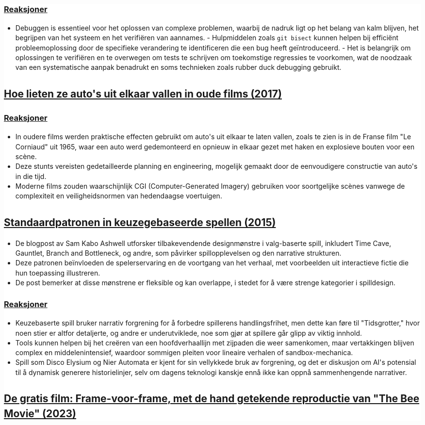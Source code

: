 ### [Reaksjoner](https://news.ycombinator.com/item?id=42682602)

- Debuggen is essentieel voor het oplossen van complexe problemen, waarbij de nadruk ligt op het belang van kalm blijven, het begrijpen van het systeem en het verifiëren van aannames. - Hulpmiddelen zoals `git bisect` kunnen helpen bij efficiënt probleemoplossing door de specifieke verandering te identificeren die een bug heeft geïntroduceerd. - Het is belangrijk om oplossingen te verifiëren en te overwegen om tests te schrijven om toekomstige regressies te voorkomen, wat de noodzaak van een systematische aanpak benadrukt en soms technieken zoals rubber duck debugging gebruikt.

## [Hoe lieten ze auto's uit elkaar vallen in oude films (2017)](https://movies.stackexchange.com/questions/79161/how-did-they-make-cars-fall-apart-in-old-movies)

### [Reaksjoner](https://news.ycombinator.com/item?id=42679127)

- In oudere films werden praktische effecten gebruikt om auto's uit elkaar te laten vallen, zoals te zien is in de Franse film "Le Corniaud" uit 1965, waar een auto werd gedemonteerd en opnieuw in elkaar gezet met haken en explosieve bouten voor een scène.
- Deze stunts vereisten gedetailleerde planning en engineering, mogelijk gemaakt door de eenvoudigere constructie van auto's in die tijd.
- Moderne films zouden waarschijnlijk CGI (Computer-Generated Imagery) gebruiken voor soortgelijke scènes vanwege de complexiteit en veiligheidsnormen van hedendaagse voertuigen.

## [Standaardpatronen in keuzegebaseerde spellen (2015)](https://heterogenoustasks.wordpress.com/2015/01/26/standard-patterns-in-choice-based-games/)

- De blogpost av Sam Kabo Ashwell utforsker tilbakevendende designmønstre i valg-baserte spill, inkludert Time Cave, Gauntlet, Branch and Bottleneck, og andre, som påvirker spillopplevelsen og den narrative strukturen.
- Deze patronen beïnvloeden de spelerservaring en de voortgang van het verhaal, met voorbeelden uit interactieve fictie die hun toepassing illustreren.
- De post bemerker at disse mønstrene er fleksible og kan overlappe, i stedet for å være strenge kategorier i spilldesign.

### [Reaksjoner](https://news.ycombinator.com/item?id=42678647)

- Keuzebaserte spill bruker narrativ forgrening for å forbedre spillerens handlingsfrihet, men dette kan føre til "Tidsgrotter," hvor noen stier er altfor detaljerte, og andre er underutviklede, noe som gjør at spillere går glipp av viktig innhold.
- Tools kunnen helpen bij het creëren van een hoofdverhaallijn met zijpaden die weer samenkomen, maar vertakkingen blijven complex en middelenintensief, waardoor sommigen pleiten voor lineaire verhalen of sandbox-mechanica.
- Spill som Disco Elysium og Nier Automata er kjent for sin vellykkede bruk av forgrening, og det er diskusjon om AI's potensial til å dynamisk generere historielinjer, selv om dagens teknologi kanskje ennå ikke kan oppnå sammenhengende narrativer.

## [De gratis film: Frame-voor-frame, met de hand getekende reproductie van "The Bee Movie" (2023)](https://thefreemovie.buzz/)
